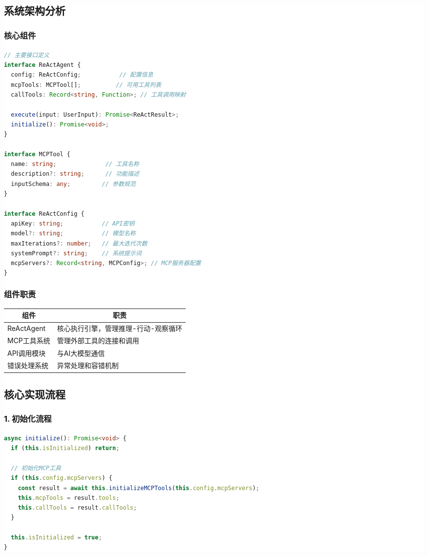 ## 系统架构分析

### 核心组件

```typescript
// 主要接口定义
interface ReActAgent {
  config: ReActConfig;           // 配置信息
  mcpTools: MCPTool[];          // 可用工具列表
  callTools: Record<string, Function>; // 工具调用映射
  
  execute(input: UserInput): Promise<ReActResult>;
  initialize(): Promise<void>;
}

interface MCPTool {
  name: string;              // 工具名称
  description?: string;      // 功能描述
  inputSchema: any;         // 参数规范
}

interface ReActConfig {
  apiKey: string;           // API密钥
  model?: string;           // 模型名称
  maxIterations?: number;   // 最大迭代次数
  systemPrompt?: string;    // 系统提示词
  mcpServers?: Record<string, MCPConfig>; // MCP服务器配置
}
```

### 组件职责

| 组件 | 职责 |
|------|------|
| ReActAgent | 核心执行引擎，管理推理-行动-观察循环 |
| MCP工具系统 | 管理外部工具的连接和调用 |
| API调用模块 | 与AI大模型通信 |
| 错误处理系统 | 异常处理和容错机制 |

## 核心实现流程

### 1. 初始化流程

```typescript
async initialize(): Promise<void> {
  if (this.isInitialized) return;
  
  // 初始化MCP工具
  if (this.config.mcpServers) {
    const result = await this.initializeMCPTools(this.config.mcpServers);
    this.mcpTools = result.tools;
    this.callTools = result.callTools;
  }
  
  this.isInitialized = true;
}
```
